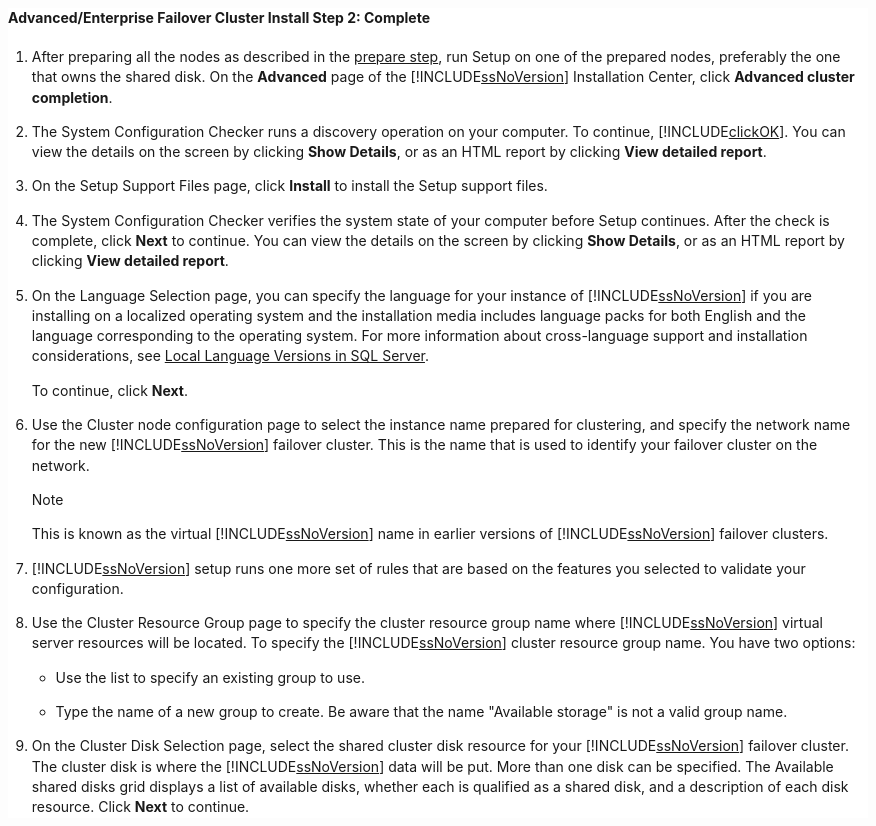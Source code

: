 #### Advanced/Enterprise Failover Cluster Install Step 2: Complete  
  
1.  After preparing all the nodes as described in the [prepare step](#prepare), run Setup on one of the prepared nodes, preferably the one that owns the shared disk. On the **Advanced** page of the [!INCLUDE[ssNoVersion](../../../advanced-analytics/r-services/includes/ssnoversion-md.md)] Installation Center, click **Advanced cluster completion**.  
  
2.  The System Configuration Checker runs a discovery operation on your computer. To continue, [!INCLUDE[clickOK](../../../analysis-services/data-mining/includes/clickok-md.md)]. You can view the details on the screen by clicking **Show Details**, or as an HTML report by clicking **View detailed report**.  
  
3.  On the Setup Support Files page, click **Install** to install the Setup support files.  
  
4.  The System Configuration Checker verifies the system state of your computer before Setup continues. After the check is complete, click **Next** to continue. You can view the details on the screen by clicking **Show Details**, or as an HTML report by clicking **View detailed report**.  
  
5.  On the Language Selection page, you can specify the language for your instance of [!INCLUDE[ssNoVersion](../../../advanced-analytics/r-services/includes/ssnoversion-md.md)] if you are installing on a localized operating system and the installation media includes language packs for both English and the language corresponding to the operating system. For more information about cross-language support and installation considerations, see [Local Language Versions in SQL Server](../../../sql-server/install/local-language-versions-in-sql-server.md).  
  
     To continue, click **Next**.  
  
6.  Use the Cluster node configuration page to select the instance name prepared for clustering, and specify the network name for the new [!INCLUDE[ssNoVersion](../../../advanced-analytics/r-services/includes/ssnoversion-md.md)] failover cluster. This is the name that is used to identify your failover cluster on the network.  
  
    > [!NOTE]  
    >  This is known as the virtual [!INCLUDE[ssNoVersion](../../../advanced-analytics/r-services/includes/ssnoversion-md.md)] name in earlier versions of [!INCLUDE[ssNoVersion](../../../advanced-analytics/r-services/includes/ssnoversion-md.md)] failover clusters.  
  
7.  [!INCLUDE[ssNoVersion](../../../advanced-analytics/r-services/includes/ssnoversion-md.md)] setup runs one more set of rules that are based on the features you selected to validate your configuration.  
  
8.  Use the Cluster Resource Group page to specify the cluster resource group name where [!INCLUDE[ssNoVersion](../../../advanced-analytics/r-services/includes/ssnoversion-md.md)] virtual server resources will be located. To specify the [!INCLUDE[ssNoVersion](../../../advanced-analytics/r-services/includes/ssnoversion-md.md)] cluster resource group name. You have two options:  
  
    -   Use the list to specify an existing group to use.  
  
    -   Type the name of a new group to create. Be aware that the name "Available storage" is not a valid group name.  
  
9. On the Cluster Disk Selection page, select the shared cluster disk resource for your [!INCLUDE[ssNoVersion](../../../advanced-analytics/r-services/includes/ssnoversion-md.md)] failover cluster. The cluster disk is where the [!INCLUDE[ssNoVersion](../../../advanced-analytics/r-services/includes/ssnoversion-md.md)] data will be put. More than one disk can be specified. The Available shared disks grid displays a list of available disks, whether each is qualified as a shared disk, and a description of each disk resource. Click **Next** to continue.  
  
